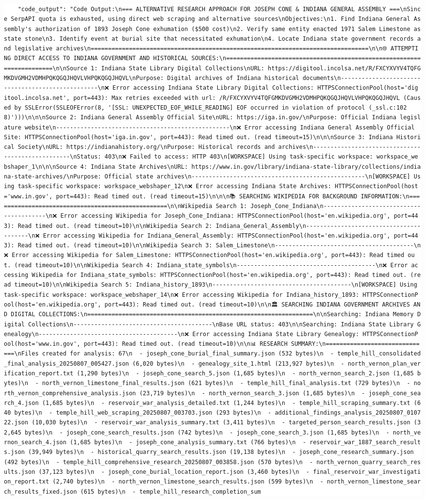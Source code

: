 ```
    "code_output": "Code Output:\n=== ALTERNATIVE RESEARCH APPROACH FOR JOSEPH CONE & INDIANA GENERAL ASSEMBLY ===\nSince SerpAPI quota is exhausted, using direct web scraping and alternative sources\nObjectives:\n1. Find Indiana General Assembly's authorization of 1893 Joseph Cone exhumation ($500 cost)\n2. Verify same entity enacted 1971 Salem Limestone as state stone\n3. Identify event at burial site that necessitated exhumation\n4. Locate Indiana state government records and legislative archives\n================================================================================\n\n🌐 ATTEMPTING DIRECT ACCESS TO INDIANA GOVERNMENT AND HISTORICAL SOURCES:\n======================================================================\n\nSource 1: Indiana State Library Digital Collections\nURL: https://digitool.incolsa.net/R/FXCYXVYV4TQFGMKDVGMH2VDMHPQKQGQJHQVLVHPQKQGQJHQVL\nPurpose: Digital archives of Indiana historical documents\n--------------------------------------------------\n❌ Error accessing Indiana State Library Digital Collections: HTTPSConnectionPool(host='digitool.incolsa.net', port=443): Max retries exceeded with url: /R/FXCYXVYV4TQFGMKDVGMH2VDMHPQKQGQJHQVLVHPQKQGQJHQVL (Caused by SSLError(SSLEOFError(8, '[SSL: UNEXPECTED_EOF_WHILE_READING] EOF occurred in violation of protocol (_ssl.c:1028)')))\n\n\nSource 2: Indiana General Assembly Official Site\nURL: https://iga.in.gov/\nPurpose: Official Indiana legislature website\n--------------------------------------------------\n❌ Error accessing Indiana General Assembly Official Site: HTTPSConnectionPool(host='iga.in.gov', port=443): Read timed out. (read timeout=15)\n\n\nSource 3: Indiana Historical Society\nURL: https://indianahistory.org/\nPurpose: Historical records and archives\n--------------------------------------------------\nStatus: 403\n❌ Failed to access: HTTP 403\n[WORKSPACE] Using task-specific workspace: workspace_webshaper_1\n\n\nSource 4: Indiana State Archives\nURL: https://www.in.gov/library/indiana-state-library/collections/indiana-state-archives/\nPurpose: Official state archives\n--------------------------------------------------\n[WORKSPACE] Using task-specific workspace: workspace_webshaper_12\n❌ Error accessing Indiana State Archives: HTTPSConnectionPool(host='www.in.gov', port=443): Read timed out. (read timeout=15)\n\n\n📚 SEARCHING WIKIPEDIA FOR BACKGROUND INFORMATION:\n==================================================\n\nWikipedia Search 1: Joseph_Cone_Indiana\n----------------------------------------\n❌ Error accessing Wikipedia for Joseph_Cone_Indiana: HTTPSConnectionPool(host='en.wikipedia.org', port=443): Read timed out. (read timeout=10)\n\nWikipedia Search 2: Indiana_General_Assembly\n----------------------------------------\n❌ Error accessing Wikipedia for Indiana_General_Assembly: HTTPSConnectionPool(host='en.wikipedia.org', port=443): Read timed out. (read timeout=10)\n\nWikipedia Search 3: Salem_Limestone\n----------------------------------------\n❌ Error accessing Wikipedia for Salem_Limestone: HTTPSConnectionPool(host='en.wikipedia.org', port=443): Read timed out. (read timeout=10)\n\nWikipedia Search 4: Indiana_state_symbols\n----------------------------------------\n❌ Error accessing Wikipedia for Indiana_state_symbols: HTTPSConnectionPool(host='en.wikipedia.org', port=443): Read timed out. (read timeout=10)\n\nWikipedia Search 5: Indiana_history_1893\n----------------------------------------\n[WORKSPACE] Using task-specific workspace: workspace_webshaper_14\n❌ Error accessing Wikipedia for Indiana_history_1893: HTTPSConnectionPool(host='en.wikipedia.org', port=443): Read timed out. (read timeout=10)\n\n🏛️ SEARCHING INDIANA GOVERNMENT ARCHIVES AND DIGITAL COLLECTIONS:\n=================================================================\n\nSearching: Indiana Memory Digital Collections\n----------------------------------------\nBase URL status: 403\n\nSearching: Indiana State Library Genealogy\n----------------------------------------\n❌ Error accessing Indiana State Library Genealogy: HTTPSConnectionPool(host='www.in.gov', port=443): Read timed out. (read timeout=10)\n\n📊 RESEARCH SUMMARY:\n==============================\nFiles created for analysis: 67\n  - joseph_cone_burial_final_summary.json (532 bytes)\n  - temple_hill_consolidated_final_analysis_20250807_005427.json (6,020 bytes)\n  - genealogy_site_1.html (213,927 bytes)\n  - north_vernon_plan_verification_report.txt (1,290 bytes)\n  - joseph_cone_search_5.json (1,685 bytes)\n  - north_vernon_search_2.json (1,685 bytes)\n  - north_vernon_limestone_final_results.json (621 bytes)\n  - temple_hill_final_analysis.txt (729 bytes)\n  - north_vernon_comprehensive_analysis.json (23,719 bytes)\n  - north_vernon_search_3.json (1,685 bytes)\n  - joseph_cone_search_4.json (1,685 bytes)\n  - reservoir_war_analysis_detailed.txt (1,244 bytes)\n  - temple_hill_scraping_summary.txt (640 bytes)\n  - temple_hill_web_scraping_20250807_003703.json (293 bytes)\n  - additional_findings_analysis_20250807_010722.json (10,030 bytes)\n  - reservoir_war_analysis_summary.txt (3,411 bytes)\n  - targeted_person_search_results.json (32,645 bytes)\n  - joseph_cone_search_results.json (742 bytes)\n  - joseph_cone_search_3.json (1,685 bytes)\n  - north_vernon_search_4.json (1,685 bytes)\n  - joseph_cone_analysis_summary.txt (766 bytes)\n  - reservoir_war_1887_search_results.json (39,949 bytes)\n  - historical_quarry_search_results.json (19,138 bytes)\n  - joseph_cone_research_summary.json (492 bytes)\n  - temple_hill_comprehensive_research_20250807_003858.json (570 bytes)\n  - north_vernon_quarry_search_results.json (37,123 bytes)\n  - joseph_cone_burial_location_report.json (3,460 bytes)\n  - final_reservoir_war_investigation_report.txt (2,740 bytes)\n  - north_vernon_limestone_search_results.json (599 bytes)\n  - north_vernon_limestone_search_results_fixed.json (615 bytes)\n  - temple_hill_research_completion_sum
```